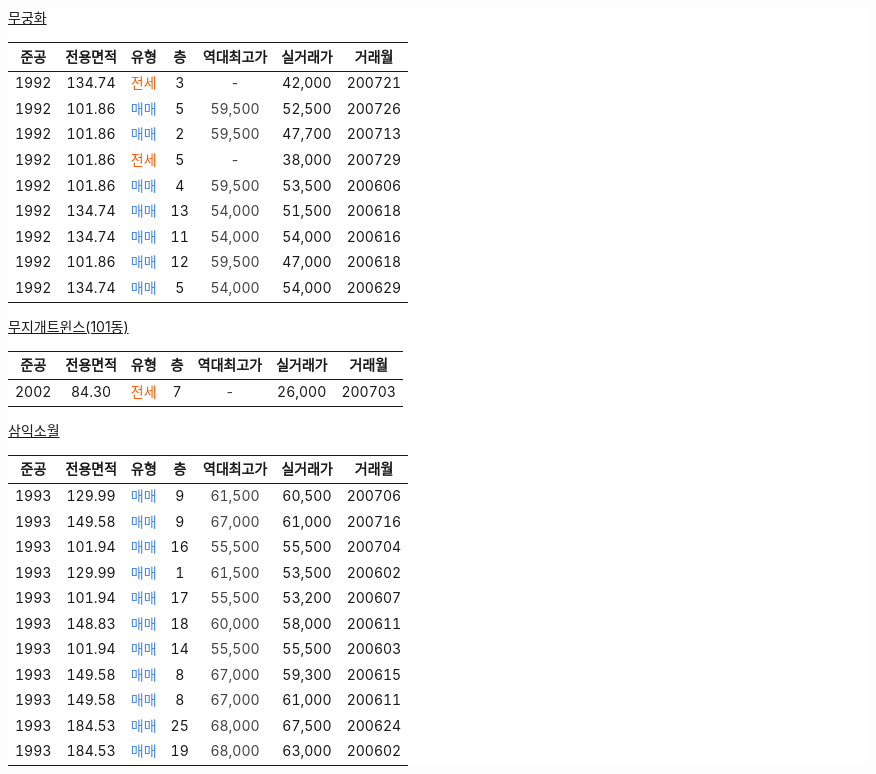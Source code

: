 [무궁화](https://search.naver.com/search.naver?query=%EA%B2%BD%EA%B8%B0%EB%8F%84+%EA%B5%B0%ED%8F%AC%EC%8B%9C+%EA%B8%88%EC%A0%95%EB%8F%99+%EB%AC%B4%EA%B6%81%ED%99%94)

|준공|전용면적|유형|층|역대최고가|실거래가|거래월|
|:---:|:---:|:---:|:---:|:---:|:---:|:---:|
|1992|134.74|<span style="color:#ff5a00">전세</span>|3|<span style="color:#444444">-</span>|42,000|200721|
|1992|101.86|<span style="color:#4285f3">매매</span>|5|<span style="color:#444444">59,500</span>|52,500|200726|
|1992|101.86|<span style="color:#4285f3">매매</span>|2|<span style="color:#444444">59,500</span>|47,700|200713|
|1992|101.86|<span style="color:#ff5a00">전세</span>|5|<span style="color:#444444">-</span>|38,000|200729|
|1992|101.86|<span style="color:#4285f3">매매</span>|4|<span style="color:#444444">59,500</span>|53,500|200606|
|1992|134.74|<span style="color:#4285f3">매매</span>|13|<span style="color:#444444">54,000</span>|51,500|200618|
|1992|134.74|<span style="color:#4285f3">매매</span>|11|<span style="color:#444444">54,000</span>|54,000|200616|
|1992|101.86|<span style="color:#4285f3">매매</span>|12|<span style="color:#444444">59,500</span>|47,000|200618|
|1992|134.74|<span style="color:#4285f3">매매</span>|5|<span style="color:#444444">54,000</span>|54,000|200629|

[무지개트윈스(101동)](https://search.naver.com/search.naver?query=%EA%B2%BD%EA%B8%B0%EB%8F%84+%EA%B5%B0%ED%8F%AC%EC%8B%9C+%EA%B8%88%EC%A0%95%EB%8F%99+%EB%AC%B4%EC%A7%80%EA%B0%9C%ED%8A%B8%EC%9C%88%EC%8A%A4%28101%EB%8F%99%29)

|준공|전용면적|유형|층|역대최고가|실거래가|거래월|
|:---:|:---:|:---:|:---:|:---:|:---:|:---:|
|2002|84.30|<span style="color:#ff5a00">전세</span>|7|<span style="color:#444444">-</span>|26,000|200703|

[삼익소월](https://search.naver.com/search.naver?query=%EA%B2%BD%EA%B8%B0%EB%8F%84+%EA%B5%B0%ED%8F%AC%EC%8B%9C+%EA%B8%88%EC%A0%95%EB%8F%99+%EC%82%BC%EC%9D%B5%EC%86%8C%EC%9B%94)

|준공|전용면적|유형|층|역대최고가|실거래가|거래월|
|:---:|:---:|:---:|:---:|:---:|:---:|:---:|
|1993|129.99|<span style="color:#4285f3">매매</span>|9|<span style="color:#444444">61,500</span>|60,500|200706|
|1993|149.58|<span style="color:#4285f3">매매</span>|9|<span style="color:#444444">67,000</span>|61,000|200716|
|1993|101.94|<span style="color:#4285f3">매매</span>|16|<span style="color:#444444">55,500</span>|55,500|200704|
|1993|129.99|<span style="color:#4285f3">매매</span>|1|<span style="color:#444444">61,500</span>|53,500|200602|
|1993|101.94|<span style="color:#4285f3">매매</span>|17|<span style="color:#444444">55,500</span>|53,200|200607|
|1993|148.83|<span style="color:#4285f3">매매</span>|18|<span style="color:#444444">60,000</span>|58,000|200611|
|1993|101.94|<span style="color:#4285f3">매매</span>|14|<span style="color:#444444">55,500</span>|55,500|200603|
|1993|149.58|<span style="color:#4285f3">매매</span>|8|<span style="color:#444444">67,000</span>|59,300|200615|
|1993|149.58|<span style="color:#4285f3">매매</span>|8|<span style="color:#444444">67,000</span>|61,000|200611|
|1993|184.53|<span style="color:#4285f3">매매</span>|25|<span style="color:#444444">68,000</span>|67,500|200624|
|1993|184.53|<span style="color:#4285f3">매매</span>|19|<span style="color:#444444">68,000</span>|63,000|200602|
